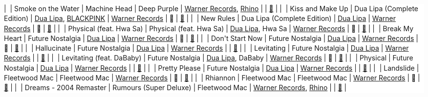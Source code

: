 | <img src="https://i.scdn.co/image/ab67616d0000b273bc9b44e950d5440ff65ea926" alt="" width="50" /> | Smoke on the Water                                  | Machine Head                                        | Deep Purple                                                              | [Warner Records](warner_records.md), [Rhino](rhino.md)               |     | [🔗](https://open.spotify.com/track/5SAUIWdZ04OxYfJFDchC7S) |
| <img src="https://i.scdn.co/image/ab67616d0000b2731764e1a1b94e887206782640" alt="" width="50" /> | Kiss and Make Up                                    | Dua Lipa (Complete Edition)                         | [Dua Lipa](../artists/dua_lipa.md), [BLACKPINK](../artists/blackpink.md) | [Warner Records](warner_records.md)                                  | 💚   | [🔗](https://open.spotify.com/track/7jr3iPu4O4bTCVwLMbdU2i) |
| <img src="https://i.scdn.co/image/ab67616d0000b2731764e1a1b94e887206782640" alt="" width="50" /> | New Rules                                           | Dua Lipa (Complete Edition)                         | [Dua Lipa](../artists/dua_lipa.md)                                       | [Warner Records](warner_records.md)                                  | 💚   | [🔗](https://open.spotify.com/track/43oK4OAWUsRZUDVeHtKI4U) |
| <img src="https://i.scdn.co/image/ab67616d0000b27389fba37a3d30c462059917bd" alt="" width="50" /> | Physical (feat. Hwa Sa)                             | Physical (feat. Hwa Sa)                             | [Dua Lipa](../artists/dua_lipa.md), Hwa Sa                               | [Warner Records](warner_records.md)                                  | 💚   | [🔗](https://open.spotify.com/track/23jEeXRyrjFbfs2Q8tBwdI) |
| <img src="https://i.scdn.co/image/ab67616d0000b273d4daf28d55fe4197ede848be" alt="" width="50" /> | Break My Heart                                      | Future Nostalgia                                    | [Dua Lipa](../artists/dua_lipa.md)                                       | [Warner Records](warner_records.md)                                  | 💚   | [🔗](https://open.spotify.com/track/59CrwNtNqzOmODXRxwaknc) |
| <img src="https://i.scdn.co/image/ab67616d0000b273d4daf28d55fe4197ede848be" alt="" width="50" /> | Don't Start Now                                     | Future Nostalgia                                    | [Dua Lipa](../artists/dua_lipa.md)                                       | [Warner Records](warner_records.md)                                  | 💚   | [🔗](https://open.spotify.com/track/1AVtceapuF36oZqI9gzp0o) |
| <img src="https://i.scdn.co/image/ab67616d0000b273d4daf28d55fe4197ede848be" alt="" width="50" /> | Hallucinate                                         | Future Nostalgia                                    | [Dua Lipa](../artists/dua_lipa.md)                                       | [Warner Records](warner_records.md)                                  |     | [🔗](https://open.spotify.com/track/2MUKw7zEirXqdZZ3xC4hOf) |
| <img src="https://i.scdn.co/image/ab67616d0000b273d4daf28d55fe4197ede848be" alt="" width="50" /> | Levitating                                          | Future Nostalgia                                    | [Dua Lipa](../artists/dua_lipa.md)                                       | [Warner Records](warner_records.md)                                  |     | [🔗](https://open.spotify.com/track/1dI77VhaLcQSgQLSnIs03D) |
| <img src="https://i.scdn.co/image/ab67616d0000b273d4daf28d55fe4197ede848be" alt="" width="50" /> | Levitating (feat. DaBaby)                           | Future Nostalgia                                    | [Dua Lipa](../artists/dua_lipa.md), DaBaby                               | [Warner Records](warner_records.md)                                  | 💚   | [🔗](https://open.spotify.com/track/5nujrmhLynf4yMoMtj8AQF) |
| <img src="https://i.scdn.co/image/ab67616d0000b273d4daf28d55fe4197ede848be" alt="" width="50" /> | Physical                                            | Future Nostalgia                                    | [Dua Lipa](../artists/dua_lipa.md)                                       | [Warner Records](warner_records.md)                                  |     | [🔗](https://open.spotify.com/track/7toYVidBIpAmM8Ife3LGrP) |
| <img src="https://i.scdn.co/image/ab67616d0000b273d4daf28d55fe4197ede848be" alt="" width="50" /> | Pretty Please                                       | Future Nostalgia                                    | [Dua Lipa](../artists/dua_lipa.md)                                       | [Warner Records](warner_records.md)                                  |     | [🔗](https://open.spotify.com/track/5Pc594FhDA2Fa2prE75GT0) |
| <img src="https://i.scdn.co/image/ab67616d0000b2734fb043195e8d07e72edc7226" alt="" width="50" /> | Landslide                                           | Fleetwood Mac                                       | Fleetwood Mac                                                            | [Warner Records](warner_records.md)                                  | 💚   | [🔗](https://open.spotify.com/track/5ihS6UUlyQAfmp48eSkxuQ) |
| <img src="https://i.scdn.co/image/ab67616d0000b2734fb043195e8d07e72edc7226" alt="" width="50" /> | Rhiannon                                            | Fleetwood Mac                                       | Fleetwood Mac                                                            | [Warner Records](warner_records.md)                                  | 💚   | [🔗](https://open.spotify.com/track/05oETzWbd4SI33qK2gbJfR) |
| <img src="https://i.scdn.co/image/ab67616d0000b273e52a59a28efa4773dd2bfe1b" alt="" width="50" /> | Dreams - 2004 Remaster                              | Rumours (Super Deluxe)                              | Fleetwood Mac                                                            | [Warner Records](warner_records.md), [Rhino](rhino.md)               |     | [🔗](https://open.spotify.com/track/0ofHAoxe9vBkTCp2UQIavz) |